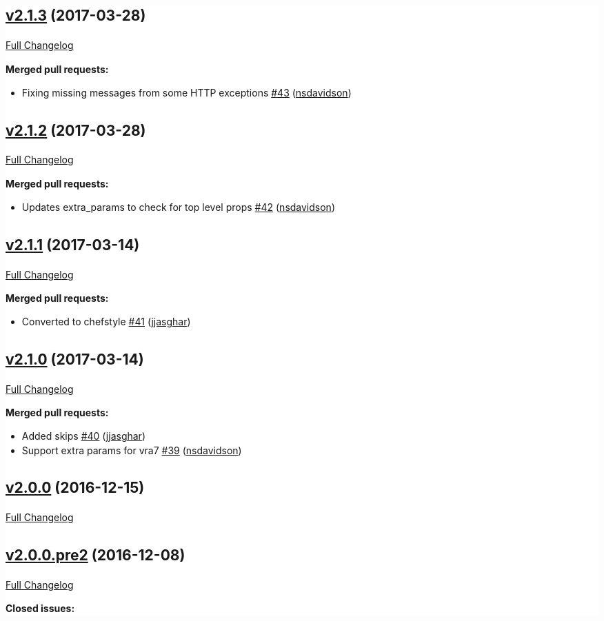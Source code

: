 ## [v2.1.3](https://github.com/test-kitchen/vmware-vra-gem/tree/v2.1.3) (2017-03-28)

[Full Changelog](https://github.com/test-kitchen/vmware-vra-gem/compare/v2.1.2...v2.1.3)

**Merged pull requests:**

- Fixing missing messages from some HTTP exceptions [\#43](https://github.com/test-kitchen/vmware-vra-gem/pull/43) ([nsdavidson](https://github.com/nsdavidson))

## [v2.1.2](https://github.com/test-kitchen/vmware-vra-gem/tree/v2.1.2) (2017-03-28)

[Full Changelog](https://github.com/test-kitchen/vmware-vra-gem/compare/v2.1.1...v2.1.2)

**Merged pull requests:**

- Updates extra\_params to check for top level props [\#42](https://github.com/test-kitchen/vmware-vra-gem/pull/42) ([nsdavidson](https://github.com/nsdavidson))

## [v2.1.1](https://github.com/test-kitchen/vmware-vra-gem/tree/v2.1.1) (2017-03-14)

[Full Changelog](https://github.com/test-kitchen/vmware-vra-gem/compare/v2.1.0...v2.1.1)

**Merged pull requests:**

- Converted to chefstyle [\#41](https://github.com/test-kitchen/vmware-vra-gem/pull/41) ([jjasghar](https://github.com/jjasghar))

## [v2.1.0](https://github.com/test-kitchen/vmware-vra-gem/tree/v2.1.0) (2017-03-14)

[Full Changelog](https://github.com/test-kitchen/vmware-vra-gem/compare/v2.0.0...v2.1.0)

**Merged pull requests:**

- Added skips [\#40](https://github.com/test-kitchen/vmware-vra-gem/pull/40) ([jjasghar](https://github.com/jjasghar))
- Support extra params for vra7 [\#39](https://github.com/test-kitchen/vmware-vra-gem/pull/39) ([nsdavidson](https://github.com/nsdavidson))

## [v2.0.0](https://github.com/test-kitchen/vmware-vra-gem/tree/v2.0.0) (2016-12-15)

[Full Changelog](https://github.com/test-kitchen/vmware-vra-gem/compare/v2.0.0.pre2...v2.0.0)

## [v2.0.0.pre2](https://github.com/test-kitchen/vmware-vra-gem/tree/v2.0.0.pre2) (2016-12-08)

[Full Changelog](https://github.com/test-kitchen/vmware-vra-gem/compare/v2.0.0.pre1...v2.0.0.pre2)

**Closed issues:**
